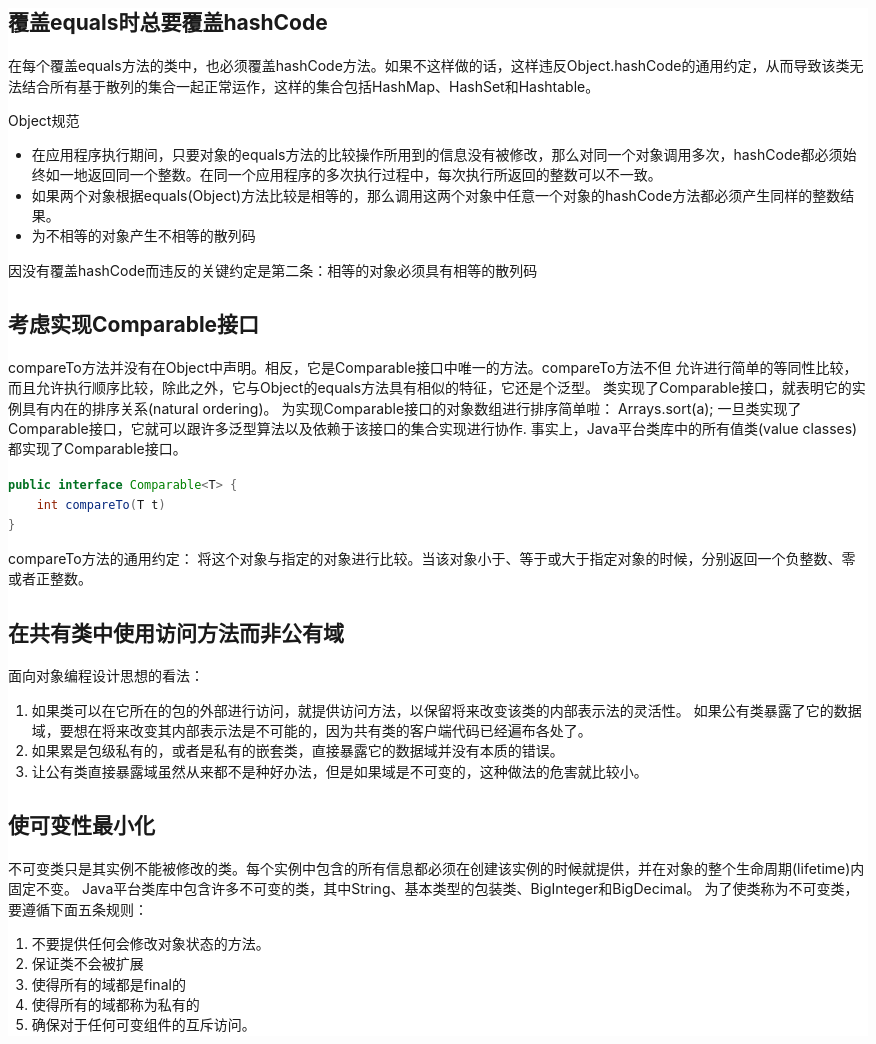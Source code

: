 ## 覆盖equals时总要覆盖hashCode

在每个覆盖equals方法的类中，也必须覆盖hashCode方法。如果不这样做的话，这样违反Object.hashCode的通用约定，从而导致该类无法结合所有基于散列的集合一起正常运作，这样的集合包括HashMap、HashSet和Hashtable。

Object规范

- 在应用程序执行期间，只要对象的equals方法的比较操作所用到的信息没有被修改，那么对同一个对象调用多次，hashCode都必须始终如一地返回同一个整数。在同一个应用程序的多次执行过程中，每次执行所返回的整数可以不一致。
- 如果两个对象根据equals(Object)方法比较是相等的，那么调用这两个对象中任意一个对象的hashCode方法都必须产生同样的整数结果。
- 为不相等的对象产生不相等的散列码

因没有覆盖hashCode而违反的关键约定是第二条：相等的对象必须具有相等的散列码

## 考虑实现Comparable接口

compareTo方法并没有在Object中声明。相反，它是Comparable接口中唯一的方法。compareTo方法不但
允许进行简单的等同性比较，而且允许执行顺序比较，除此之外，它与Object的equals方法具有相似的特征，它还是个泛型。
类实现了Comparable接口，就表明它的实例具有内在的排序关系(natural ordering)。
为实现Comparable接口的对象数组进行排序简单啦：
Arrays.sort(a);
一旦类实现了Comparable接口，它就可以跟许多泛型算法以及依赖于该接口的集合实现进行协作.
事实上，Java平台类库中的所有值类(value classes)都实现了Comparable接口。

```java
public interface Comparable<T> {
    int compareTo(T t)
}
```

compareTo方法的通用约定：
将这个对象与指定的对象进行比较。当该对象小于、等于或大于指定对象的时候，分别返回一个负整数、零或者正整数。

## 在共有类中使用访问方法而非公有域

面向对象编程设计思想的看法：

1. 如果类可以在它所在的包的外部进行访问，就提供访问方法，以保留将来改变该类的内部表示法的灵活性。
    如果公有类暴露了它的数据域，要想在将来改变其内部表示法是不可能的，因为共有类的客户端代码已经遍布各处了。
2. 如果累是包级私有的，或者是私有的嵌套类，直接暴露它的数据域并没有本质的错误。
3. 让公有类直接暴露域虽然从来都不是种好办法，但是如果域是不可变的，这种做法的危害就比较小。

## 使可变性最小化

不可变类只是其实例不能被修改的类。每个实例中包含的所有信息都必须在创建该实例的时候就提供，并在对象的整个生命周期(lifetime)内固定不变。
Java平台类库中包含许多不可变的类，其中String、基本类型的包装类、BigInteger和BigDecimal。
为了使类称为不可变类，要遵循下面五条规则：

1. 不要提供任何会修改对象状态的方法。
2. 保证类不会被扩展
3. 使得所有的域都是final的
4. 使得所有的域都称为私有的
5. 确保对于任何可变组件的互斥访问。
